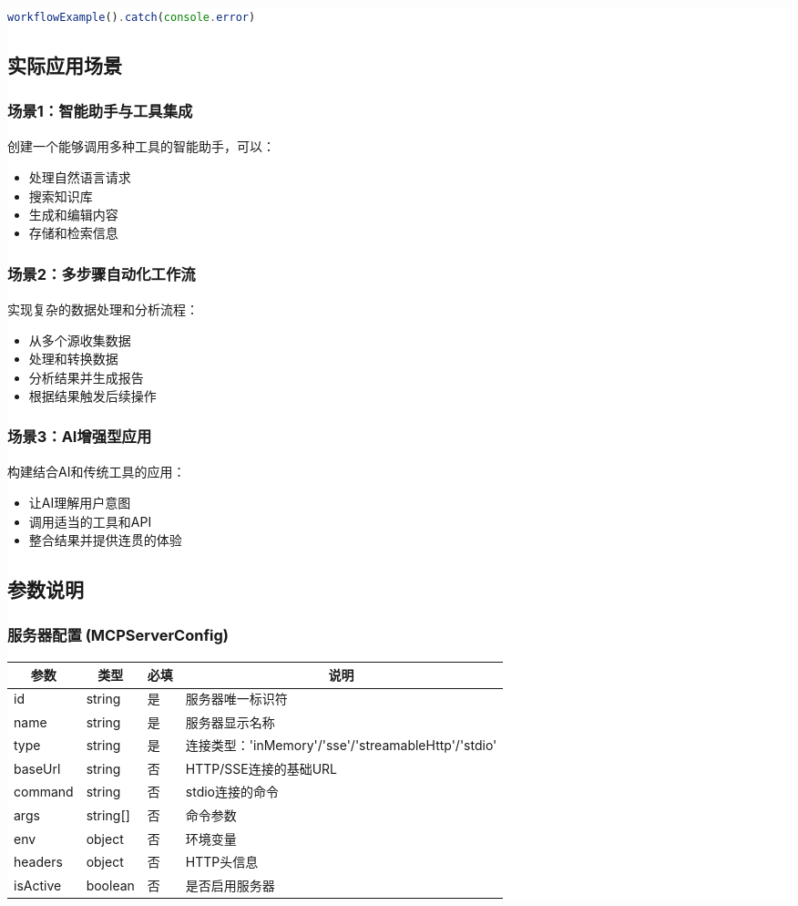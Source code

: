 ```typescript
workflowExample().catch(console.error)
```

## 实际应用场景

### 场景1：智能助手与工具集成

创建一个能够调用多种工具的智能助手，可以：

- 处理自然语言请求
- 搜索知识库
- 生成和编辑内容
- 存储和检索信息

### 场景2：多步骤自动化工作流

实现复杂的数据处理和分析流程：

- 从多个源收集数据
- 处理和转换数据
- 分析结果并生成报告
- 根据结果触发后续操作

### 场景3：AI增强型应用

构建结合AI和传统工具的应用：

- 让AI理解用户意图
- 调用适当的工具和API
- 整合结果并提供连贯的体验

## 参数说明

### 服务器配置 (MCPServerConfig)

| 参数     | 类型     | 必填 | 说明                                                |
| -------- | -------- | ---- | --------------------------------------------------- |
| id       | string   | 是   | 服务器唯一标识符                                    |
| name     | string   | 是   | 服务器显示名称                                      |
| type     | string   | 是   | 连接类型：'inMemory'/'sse'/'streamableHttp'/'stdio' |
| baseUrl  | string   | 否   | HTTP/SSE连接的基础URL                               |
| command  | string   | 否   | stdio连接的命令                                     |
| args     | string[] | 否   | 命令参数                                            |
| env      | object   | 否   | 环境变量                                            |
| headers  | object   | 否   | HTTP头信息                                          |
| isActive | boolean  | 否   | 是否启用服务器                                      |
